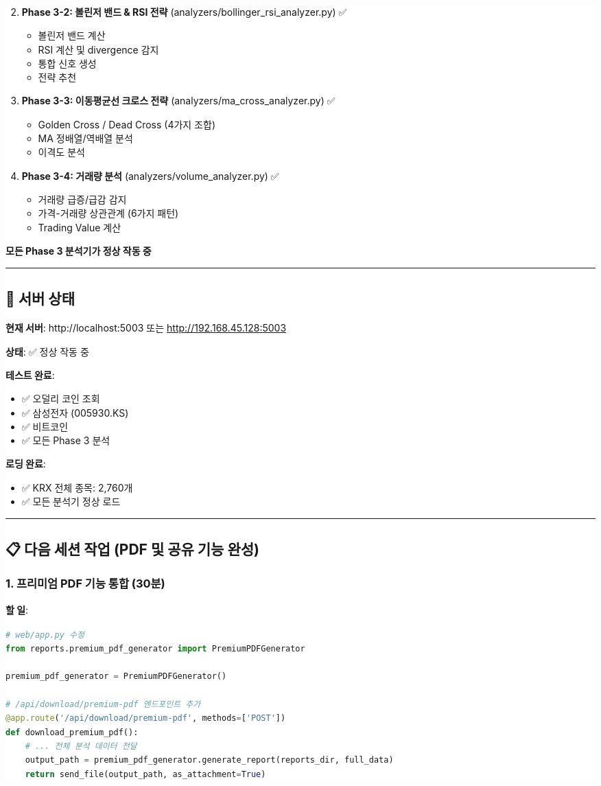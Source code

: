 2. **Phase 3-2: 볼린저 밴드 & RSI 전략** (analyzers/bollinger_rsi_analyzer.py) ✅
   - 볼린저 밴드 계산
   - RSI 계산 및 divergence 감지
   - 통합 신호 생성
   - 전략 추천

3. **Phase 3-3: 이동평균선 크로스 전략** (analyzers/ma_cross_analyzer.py) ✅
   - Golden Cross / Dead Cross (4가지 조합)
   - MA 정배열/역배열 분석
   - 이격도 분석

4. **Phase 3-4: 거래량 분석** (analyzers/volume_analyzer.py) ✅
   - 거래량 급증/급감 감지
   - 가격-거래량 상관관계 (6가지 패턴)
   - Trading Value 계산

**모든 Phase 3 분석기가 정상 작동 중**

---

## 🚀 서버 상태

**현재 서버**: http://localhost:5003 또는 http://192.168.45.128:5003

**상태**: ✅ 정상 작동 중

**테스트 완료**:
- ✅ 오덜리 코인 조회
- ✅ 삼성전자 (005930.KS)
- ✅ 비트코인
- ✅ 모든 Phase 3 분석

**로딩 완료**:
- ✅ KRX 전체 종목: 2,760개
- ✅ 모든 분석기 정상 로드

---

## 📋 다음 세션 작업 (PDF 및 공유 기능 완성)

### 1. 프리미엄 PDF 기능 통합 (30분)

**할 일**:
```python
# web/app.py 수정
from reports.premium_pdf_generator import PremiumPDFGenerator

premium_pdf_generator = PremiumPDFGenerator()

# /api/download/premium-pdf 엔드포인트 추가
@app.route('/api/download/premium-pdf', methods=['POST'])
def download_premium_pdf():
    # ... 전체 분석 데이터 전달
    output_path = premium_pdf_generator.generate_report(reports_dir, full_data)
    return send_file(output_path, as_attachment=True)
```
